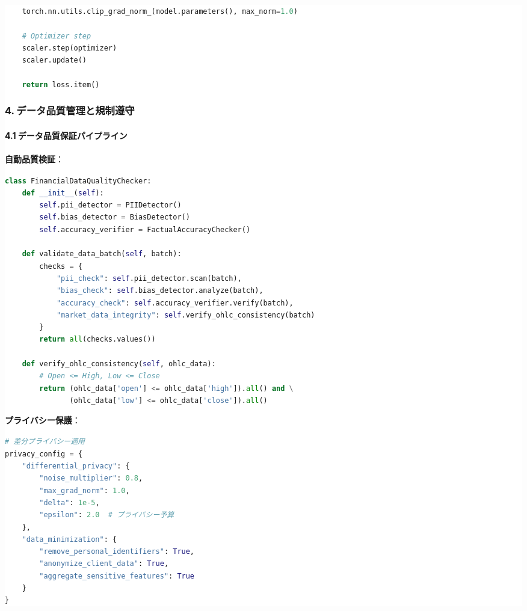```python
    torch.nn.utils.clip_grad_norm_(model.parameters(), max_norm=1.0)
    
    # Optimizer step
    scaler.step(optimizer)
    scaler.update()
    
    return loss.item()
```

### **4. データ品質管理と規制遵守**

#### **4.1 データ品質保証パイプライン**

**自動品質検証**：
```python
class FinancialDataQualityChecker:
    def __init__(self):
        self.pii_detector = PIIDetector()
        self.bias_detector = BiasDetector()
        self.accuracy_verifier = FactualAccuracyChecker()
    
    def validate_data_batch(self, batch):
        checks = {
            "pii_check": self.pii_detector.scan(batch),
            "bias_check": self.bias_detector.analyze(batch),
            "accuracy_check": self.accuracy_verifier.verify(batch),
            "market_data_integrity": self.verify_ohlc_consistency(batch)
        }
        return all(checks.values())
    
    def verify_ohlc_consistency(self, ohlc_data):
        # Open <= High, Low <= Close
        return (ohlc_data['open'] <= ohlc_data['high']).all() and \
               (ohlc_data['low'] <= ohlc_data['close']).all()
```

**プライバシー保護**：
```python
# 差分プライバシー適用
privacy_config = {
    "differential_privacy": {
        "noise_multiplier": 0.8,
        "max_grad_norm": 1.0,
        "delta": 1e-5,
        "epsilon": 2.0  # プライバシー予算
    },
    "data_minimization": {
        "remove_personal_identifiers": True,
        "anonymize_client_data": True,
        "aggregate_sensitive_features": True
    }
}
```
